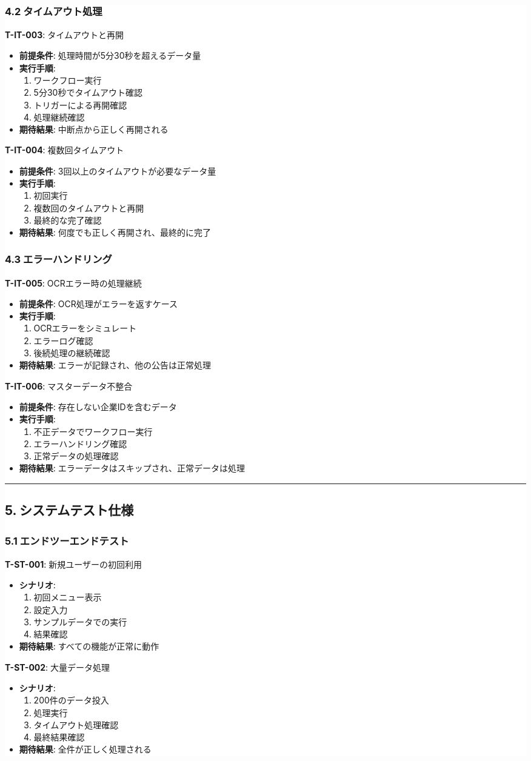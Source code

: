 ### 4.2 タイムアウト処理

**T-IT-003**: タイムアウトと再開
- **前提条件**: 処理時間が5分30秒を超えるデータ量
- **実行手順**:
  1. ワークフロー実行
  2. 5分30秒でタイムアウト確認
  3. トリガーによる再開確認
  4. 処理継続確認
- **期待結果**: 中断点から正しく再開される

**T-IT-004**: 複数回タイムアウト
- **前提条件**: 3回以上のタイムアウトが必要なデータ量
- **実行手順**:
  1. 初回実行
  2. 複数回のタイムアウトと再開
  3. 最終的な完了確認
- **期待結果**: 何度でも正しく再開され、最終的に完了

### 4.3 エラーハンドリング

**T-IT-005**: OCRエラー時の処理継続
- **前提条件**: OCR処理がエラーを返すケース
- **実行手順**:
  1. OCRエラーをシミュレート
  2. エラーログ確認
  3. 後続処理の継続確認
- **期待結果**: エラーが記録され、他の公告は正常処理

**T-IT-006**: マスターデータ不整合
- **前提条件**: 存在しない企業IDを含むデータ
- **実行手順**:
  1. 不正データでワークフロー実行
  2. エラーハンドリング確認
  3. 正常データの処理確認
- **期待結果**: エラーデータはスキップされ、正常データは処理

---

## 5. システムテスト仕様

### 5.1 エンドツーエンドテスト

**T-ST-001**: 新規ユーザーの初回利用
- **シナリオ**:
  1. 初回メニュー表示
  2. 設定入力
  3. サンプルデータでの実行
  4. 結果確認
- **期待結果**: すべての機能が正常に動作

**T-ST-002**: 大量データ処理
- **シナリオ**:
  1. 200件のデータ投入
  2. 処理実行
  3. タイムアウト処理確認
  4. 最終結果確認
- **期待結果**: 全件が正しく処理される
